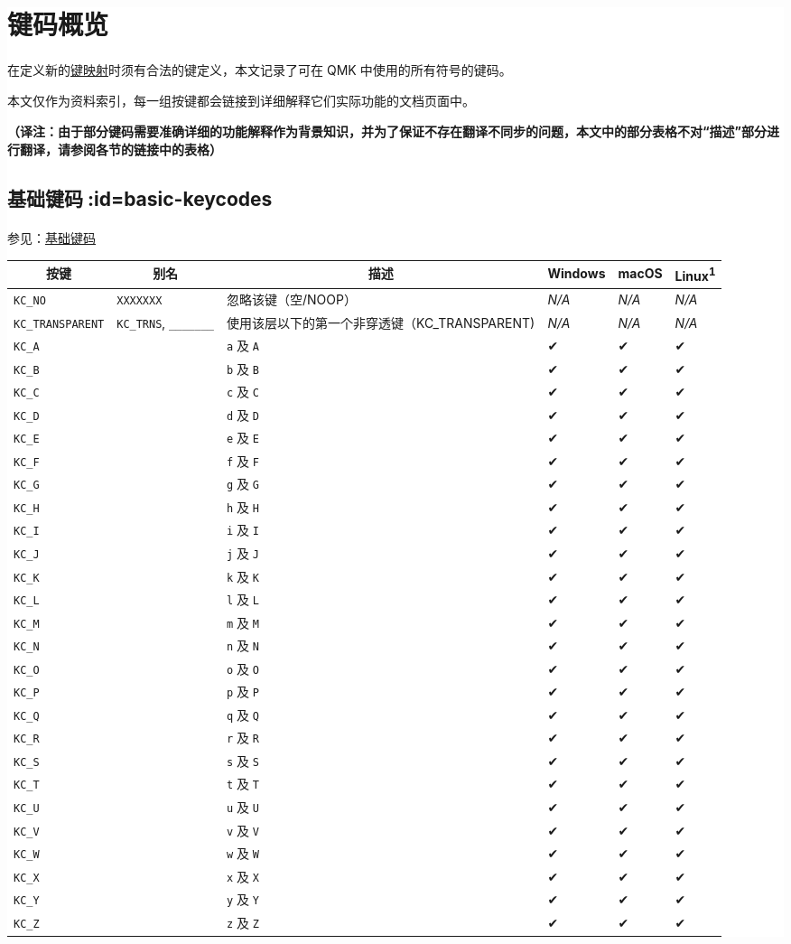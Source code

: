# 键码概览



在定义新的[键映射](zh-cn/keymap.md)时须有合法的键定义，本文记录了可在 QMK 中使用的所有符号的键码。

本文仅作为资料索引，每一组按键都会链接到详细解释它们实际功能的文档页面中。

**（译注：由于部分键码需要准确详细的功能解释作为背景知识，并为了保证不存在翻译不同步的问题，本文中的部分表格不对“描述”部分进行翻译，请参阅各节的链接中的表格）**

## 基础键码 :id=basic-keycodes

参见：[基础键码](zh-cn/keycodes_basic.md)

|按键                     |别名                        |描述                            |Windows      |macOS        |Linux<sup>1</sup>|
|------------------------|-------------------------------|---------------------------------------|-------------|-------------|-----------------|
|`KC_NO`                 |`XXXXXXX`                      |忽略该键（空/NOOP）                      |*N/A*        |*N/A*        |*N/A*            |
|`KC_TRANSPARENT`        |`KC_TRNS`, `_______`           |使用该层以下的第一个非穿透键（KC_TRANSPARENT) |*N/A*        |*N/A*        |*N/A*            |
|`KC_A`                  |                               |`a` 及 `A`                            |✔            |✔            |✔                |
|`KC_B`                  |                               |`b` 及 `B`                            |✔            |✔            |✔                |
|`KC_C`                  |                               |`c` 及 `C`                            |✔            |✔            |✔                |
|`KC_D`                  |                               |`d` 及 `D`                            |✔            |✔            |✔                |
|`KC_E`                  |                               |`e` 及 `E`                            |✔            |✔            |✔                |
|`KC_F`                  |                               |`f` 及 `F`                            |✔            |✔            |✔                |
|`KC_G`                  |                               |`g` 及 `G`                            |✔            |✔            |✔                |
|`KC_H`                  |                               |`h` 及 `H`                            |✔            |✔            |✔                |
|`KC_I`                  |                               |`i` 及 `I`                            |✔            |✔            |✔                |
|`KC_J`                  |                               |`j` 及 `J`                            |✔            |✔            |✔                |
|`KC_K`                  |                               |`k` 及 `K`                            |✔            |✔            |✔                |
|`KC_L`                  |                               |`l` 及 `L`                            |✔            |✔            |✔                |
|`KC_M`                  |                               |`m` 及 `M`                            |✔            |✔            |✔                |
|`KC_N`                  |                               |`n` 及 `N`                            |✔            |✔            |✔                |
|`KC_O`                  |                               |`o` 及 `O`                            |✔            |✔            |✔                |
|`KC_P`                  |                               |`p` 及 `P`                            |✔            |✔            |✔                |
|`KC_Q`                  |                               |`q` 及 `Q`                            |✔            |✔            |✔                |
|`KC_R`                  |                               |`r` 及 `R`                            |✔            |✔            |✔                |
|`KC_S`                  |                               |`s` 及 `S`                            |✔            |✔            |✔                |
|`KC_T`                  |                               |`t` 及 `T`                            |✔            |✔            |✔                |
|`KC_U`                  |                               |`u` 及 `U`                            |✔            |✔            |✔                |
|`KC_V`                  |                               |`v` 及 `V`                            |✔            |✔            |✔                |
|`KC_W`                  |                               |`w` 及 `W`                            |✔            |✔            |✔                |
|`KC_X`                  |                               |`x` 及 `X`                            |✔            |✔            |✔                |
|`KC_Y`                  |                               |`y` 及 `Y`                            |✔            |✔            |✔                |
|`KC_Z`                  |                               |`z` 及 `Z`                            |✔            |✔            |✔                |